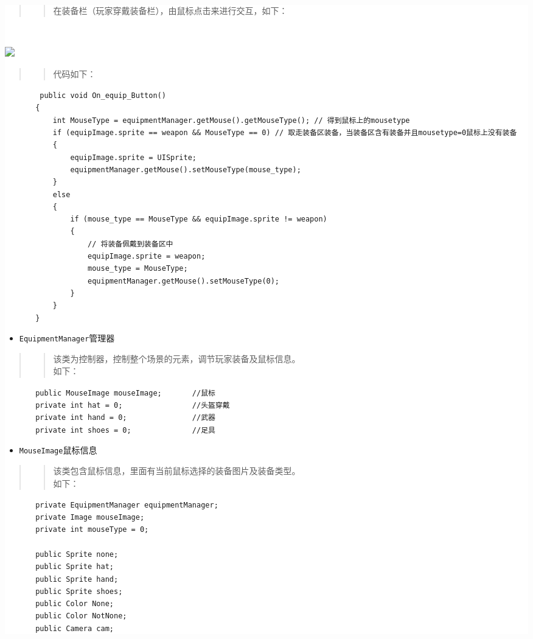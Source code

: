  >> 在装备栏（玩家穿戴装备栏），由鼠标点击来进行交互，如下：

<br>

![](http://imglf5.nosdn.127.net/img/S3F1ejdrdGNrNFZiRE9yTzhnZXFYTGFaNXJRLzN3cnZ5M3dITndFTUVMVlBIaTVzVmIwbUx3PT0.png?imageView&thumbnail=500x0&quality=96&stripmeta=0)
<br>
 
 >> 代码如下：
 
 ```
         public void On_equip_Button()
        {
            int MouseType = equipmentManager.getMouse().getMouseType(); // 得到鼠标上的mousetype
            if (equipImage.sprite == weapon && MouseType == 0) // 取走装备区装备，当装备区含有装备并且mousetype=0鼠标上没有装备
            {
                equipImage.sprite = UISprite;
                equipmentManager.getMouse().setMouseType(mouse_type);
            }
            else
            {
                if (mouse_type == MouseType && equipImage.sprite != weapon)
                {
                    // 将装备佩戴到装备区中
                    equipImage.sprite = weapon;
                    mouse_type = MouseType;
                    equipmentManager.getMouse().setMouseType(0);
                }
            }
        }
 ```
 
 - `EquipmentManager`管理器
 >> 该类为控制器，控制整个场景的元素，调节玩家装备及鼠标信息。<br>
 >> 如下：
 
 ```
        public MouseImage mouseImage;       //鼠标
        private int hat = 0;                //头盔穿戴
        private int hand = 0;               //武器
        private int shoes = 0;              //足具
 ```
 
 - `MouseImage`鼠标信息
 >> 该类包含鼠标信息，里面有当前鼠标选择的装备图片及装备类型。<br>
 >> 如下：
 
 ```
        private EquipmentManager equipmentManager;
        private Image mouseImage;
        private int mouseType = 0;

        public Sprite none;
        public Sprite hat;
        public Sprite hand;
        public Sprite shoes;
        public Color None;
        public Color NotNone;
        public Camera cam;
 ```
 